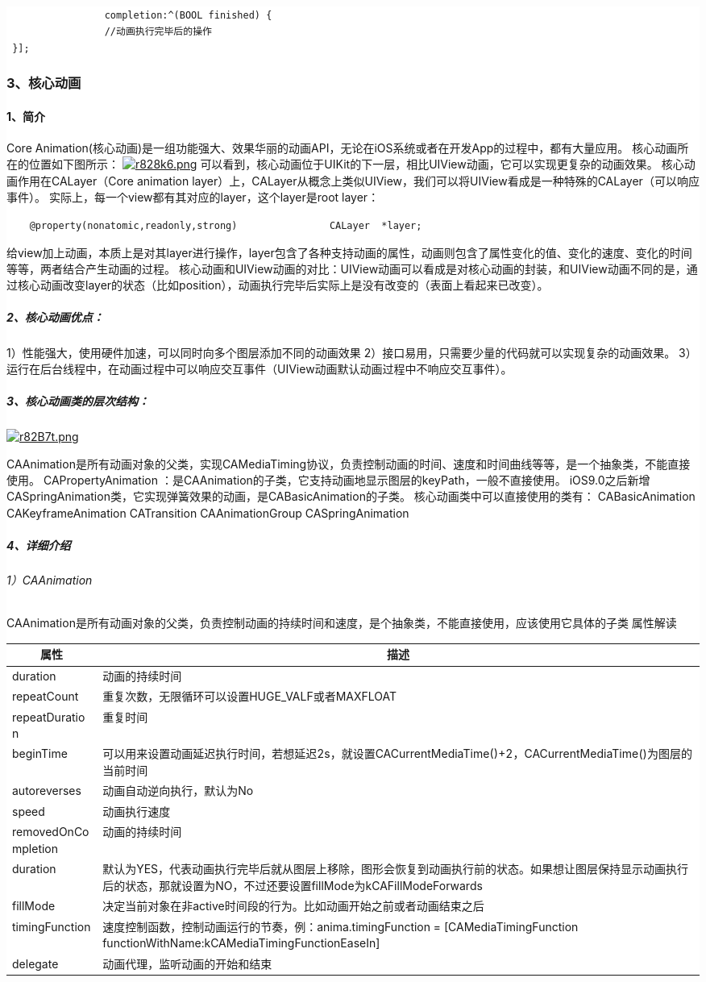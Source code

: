 ```
                 completion:^(BOOL finished) {
                 //动画执行完毕后的操作
 }];
```
### 3、核心动画
#### 1、简介
Core Animation(核心动画)是一组功能强大、效果华丽的动画API，无论在iOS系统或者在开发App的过程中，都有大量应用。
核心动画所在的位置如下图所示：
[![r828k6.png](https://s3.ax1x.com/2020/12/17/r828k6.png)](https://imgchr.com/i/r828k6)
可以看到，核心动画位于UIKit的下一层，相比UIView动画，它可以实现更复杂的动画效果。
核心动画作用在CALayer（Core animation layer）上，CALayer从概念上类似UIView，我们可以将UIView看成是一种特殊的CALayer（可以响应事件）。
实际上，每一个view都有其对应的layer，这个layer是root layer：
```
    @property(nonatomic,readonly,strong)                CALayer  *layer;
```

给view加上动画，本质上是对其layer进行操作，layer包含了各种支持动画的属性，动画则包含了属性变化的值、变化的速度、变化的时间等等，两者结合产生动画的过程。
核心动画和UIView动画的对比：UIView动画可以看成是对核心动画的封装，和UIView动画不同的是，通过核心动画改变layer的状态（比如position），动画执行完毕后实际上是没有改变的（表面上看起来已改变）。
##### 2、核心动画优点：
1）性能强大，使用硬件加速，可以同时向多个图层添加不同的动画效果
2）接口易用，只需要少量的代码就可以实现复杂的动画效果。
3）运行在后台线程中，在动画过程中可以响应交互事件（UIView动画默认动画过程中不响应交互事件）。
##### 3、核心动画类的层次结构：
[![r82B7t.png](https://s3.ax1x.com/2020/12/17/r82B7t.png)](https://imgchr.com/i/r82B7t)

CAAnimation是所有动画对象的父类，实现CAMediaTiming协议，负责控制动画的时间、速度和时间曲线等等，是一个抽象类，不能直接使用。
CAPropertyAnimation ：是CAAnimation的子类，它支持动画地显示图层的keyPath，一般不直接使用。
iOS9.0之后新增CASpringAnimation类，它实现弹簧效果的动画，是CABasicAnimation的子类。
核心动画类中可以直接使用的类有：
CABasicAnimation
CAKeyframeAnimation
CATransition
CAAnimationGroup
CASpringAnimation
##### 4、详细介绍
###### 1）CAAnimation
CAAnimation是所有动画对象的父类，负责控制动画的持续时间和速度，是个抽象类，不能直接使用，应该使用它具体的子类
属性解读

|  属性   | 描述  |
|  ----  | ----  |
|duration  | 动画的持续时间 |
| repeatCount  | 重复次数，无限循环可以设置HUGE_VALF或者MAXFLOAT |
|repeatDuration  | 重复时间 |
|beginTime  | 可以用来设置动画延迟执行时间，若想延迟2s，就设置CACurrentMediaTime()+2，CACurrentMediaTime()为图层的 当前时间 |
|autoreverses  | 动画自动逆向执行，默认为No |
|speed  | 动画执行速度 |
|removedOnCompletion  | 动画的持续时间 |
|duration  | 默认为YES，代表动画执行完毕后就从图层上移除，图形会恢复到动画执行前的状态。如果想让图层保持显示动画执行后的状态，那就设置为NO，不过还要设置fillMode为kCAFillModeForwards |
|fillMode  | 决定当前对象在非active时间段的行为。比如动画开始之前或者动画结束之后 |
|timingFunction  | 速度控制函数，控制动画运行的节奏，例：anima.timingFunction = [CAMediaTimingFunction functionWithName:kCAMediaTimingFunctionEaseIn] |
|delegate  | 动画代理，监听动画的开始和结束 |
